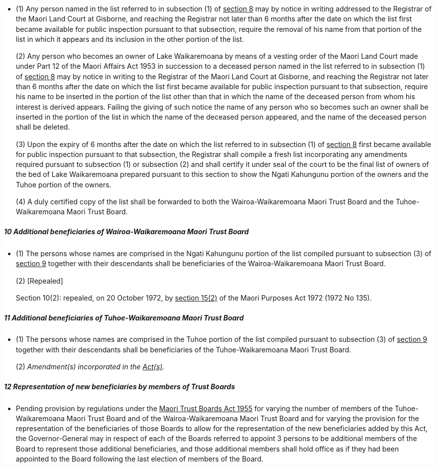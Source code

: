 *   (1) Any person named in the list referred to in subsection (1) of [section 8][10] may by notice in writing addressed to the Registrar of the Maori Land Court at Gisborne, and reaching the Registrar not later than 6 months after the date on which the list first became available for public inspection pursuant to that subsection, require the removal of his name from that portion of the list in which it appears and its inclusion in the other portion of the list.
    
    (2) Any person who becomes an owner of Lake Waikaremoana by means of a vesting order of the Maori Land Court made under Part 12 of the Maori Affairs Act 1953 in succession to a deceased person named in the list referred to in subsection (1) of [section 8][10] may by notice in writing to the Registrar of the Maori Land Court at Gisborne, and reaching the Registrar not later than 6 months after the date on which the list first became available for public inspection pursuant to that subsection, require his name to be inserted in the portion of the list other than that in which the name of the deceased person from whom his interest is derived appears. Failing the giving of such notice the name of any person who so becomes such an owner shall be inserted in the portion of the list in which the name of the deceased person appeared, and the name of the deceased person shall be deleted.
    
    (3) Upon the expiry of 6 months after the date on which the list referred to in subsection (1) of [section 8][10] first became available for public inspection pursuant to that subsection, the Registrar shall compile a fresh list incorporating any amendments required pursuant to subsection (1) or subsection (2) and shall certify it under seal of the court to be the final list of owners of the bed of Lake Waikaremoana prepared pursuant to this section to show the Ngati Kahungunu portion of the owners and the Tuhoe portion of the owners.
    
    (4) A duly certified copy of the list shall be forwarded to both the Wairoa-Waikaremoana Maori Trust Board and the Tuhoe-Waikaremoana Maori Trust Board.

##### 10 Additional beneficiaries of Wairoa-Waikaremoana Maori Trust Board
    
*   (1) The persons whose names are comprised in the Ngati Kahungunu portion of the list compiled pursuant to subsection (3) of [section 9][11] together with their descendants shall be beneficiaries of the Wairoa-Waikaremoana Maori Trust Board.
    
    (2) \[Repealed\]
    
    Section 10(2): repealed, on 20 October 1972, by [section 15(2)][24] of the Maori Purposes Act 1972 (1972 No 135).

##### 11 Additional beneficiaries of Tuhoe-Waikaremoana Maori Trust Board
    
*   (1) The persons whose names are comprised in the Tuhoe portion of the list compiled pursuant to subsection (3) of [section 9][11] together with their descendants shall be beneficiaries of the Tuhoe-Waikaremoana Maori Trust Board.
    
    (2) _Amendment(s) incorporated in the [Act(s)][20]._

##### 12 Representation of new beneficiaries by members of Trust Boards
    
*   Pending provision by regulations under the [Maori Trust Boards Act 1955][25] for varying the number of members of the Tuhoe-Waikaremoana Maori Trust Board and of the Wairoa-Waikaremoana Maori Trust Board and for varying the provision for the representation of the beneficiaries of those Boards to allow for the representation of the new beneficiaries added by this Act, the Governor-General may in respect of each of the Boards referred to appoint 3 persons to be additional members of the Board to represent those additional beneficiaries, and those additional members shall hold office as if they had been appointed to the Board following the last election of members of the Board.


[0]: http://www.legislation.govt.nz/act/public/1971/0152/latest/link.aspx?id=DLM195466
[1]: http://www.legislation.govt.nz/act/public/1971/0152/latest/whole.html#DLM405548
[2]: http://www.legislation.govt.nz/act/public/1971/0152/latest/whole.html#DLM405549
[3]: http://www.legislation.govt.nz/act/public/1971/0152/latest/whole.html#DLM405552
[4]: http://www.legislation.govt.nz/act/public/1971/0152/latest/whole.html#DLM405553
[5]: http://www.legislation.govt.nz/act/public/1971/0152/latest/whole.html#DLM405559
[6]: http://www.legislation.govt.nz/act/public/1971/0152/latest/whole.html#DLM405560
[7]: http://www.legislation.govt.nz/act/public/1971/0152/latest/whole.html#DLM405561
[8]: http://www.legislation.govt.nz/act/public/1971/0152/latest/whole.html#DLM405562
[9]: http://www.legislation.govt.nz/act/public/1971/0152/latest/whole.html#DLM405563
[10]: http://www.legislation.govt.nz/act/public/1971/0152/latest/whole.html#DLM405565
[11]: http://www.legislation.govt.nz/act/public/1971/0152/latest/whole.html#DLM405568
[12]: http://www.legislation.govt.nz/act/public/1971/0152/latest/whole.html#DLM405569
[13]: http://www.legislation.govt.nz/act/public/1971/0152/latest/whole.html#DLM405571
[14]: http://www.legislation.govt.nz/act/public/1971/0152/latest/whole.html#DLM405572
[15]: http://www.legislation.govt.nz/act/public/1971/0152/latest/whole.html#DLM405573
[16]: http://www.legislation.govt.nz/act/public/1971/0152/latest/whole.html#DLM405574
[17]: http://www.legislation.govt.nz/act/public/1971/0152/latest/whole.html#DLM405575
[18]: http://www.legislation.govt.nz/act/public/1971/0152/latest/link.aspx?id=DLM271030
[19]: http://www.legislation.govt.nz/act/public/1971/0152/latest/link.aspx?id=DLM269031
[20]: http://www.legislation.govt.nz/act/public/1971/0152/latest/link.aspx?id=DLM289372
[21]: http://www.legislation.govt.nz/act/public/1971/0152/latest/link.aspx?id=DLM320064
[22]: http://www.legislation.govt.nz/act/public/1971/0152/latest/link.aspx?id=DLM289572
[23]: http://www.legislation.govt.nz/act/public/1971/0152/latest/link.aspx?id=DLM289383
[24]: http://www.legislation.govt.nz/act/public/1971/0152/latest/link.aspx?id=DLM409115
[25]: http://www.legislation.govt.nz/act/public/1971/0152/latest/link.aspx?id=DLM289314
[26]: http://www.legislation.govt.nz/act/public/1971/0152/latest/link.aspx?id=DLM289516
[27]: http://www.pco.parliament.govt.nz/reprints/
[28]: http://www.legislation.govt.nz/act/public/1971/0152/latest/link.aspx?id=DLM195439
[29]: http://www.pco.parliament.govt.nz/editorial-conventions/
[30]: http://www.legislation.govt.nz/act/public/1971/0152/latest/link.aspx?id=DLM195468
[31]: http://www.legislation.govt.nz/act/public/1971/0152/latest/link.aspx?id=DLM195470